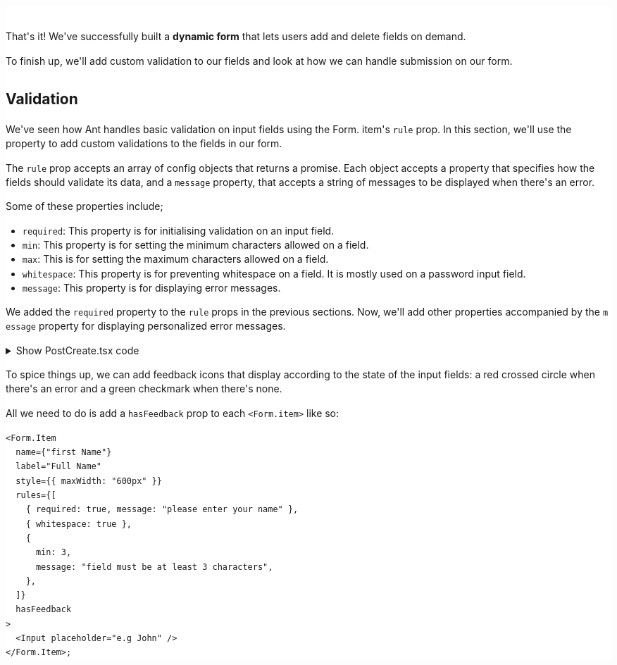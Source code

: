 </div>

<br />



That's it! We've successfully built a **dynamic form** that lets users add and delete fields on demand.

To finish up, we'll add custom validation to our fields and look at how we can handle submission on our form.


## Validation

We've seen how Ant handles basic validation on input fields using the Form. item's `rule` prop. In this section, we'll use the property to add custom validations to the fields in our form.

The `rule` prop accepts an array of config objects that returns a promise. Each object accepts a property that specifies how the fields should validate its data, and a `message` property, that accepts a string of messages to be displayed when there's an error.

Some of these properties include;

-   `required`: This property is for initialising validation on an input field.
-   `min`: This property is for setting the minimum characters allowed on a field.
-   `max`: This is for setting the maximum characters allowed on a field.
-   `whitespace`: This property is for preventing whitespace on a field. It is mostly used on a password input field.
-   `message`: This property is for displaying error messages.

We added the `required` property to the `rule`  props in the previous sections. Now, we'll add other properties accompanied by the `message` property for displaying personalized error messages.

<details><summary>Show PostCreate.tsx code</summary></details>

To spice things up, we can add feedback icons that display according to the state of the input fields: a red crossed circle when there's an error and a green checkmark when there's none.

All we need to do is add a `hasFeedback` prop to each `<Form.item>` like so:

```tsx title="src/pages/PostCreate.tsx"
<Form.Item
  name={"first Name"}
  label="Full Name"
  style={{ maxWidth: "600px" }}
  rules={[
    { required: true, message: "please enter your name" },
    { whitespace: true },
    {
      min: 3,
      message: "field must be at least 3 characters",
    },
  ]}
  hasFeedback
>
  <Input placeholder="e.g John" />
</Form.Item>;
```
 